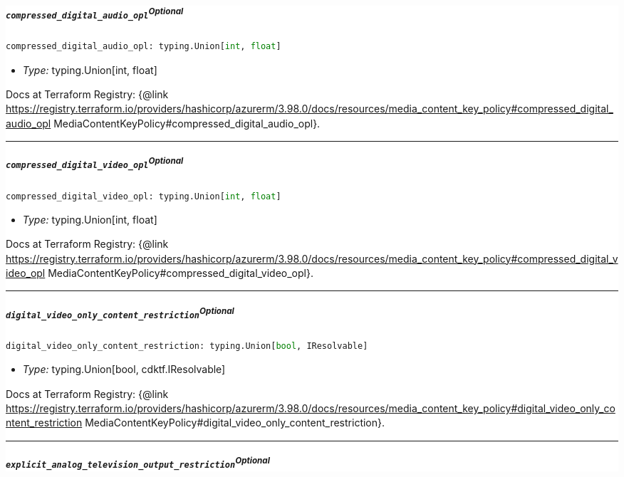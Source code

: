 ##### `compressed_digital_audio_opl`<sup>Optional</sup> <a name="compressed_digital_audio_opl" id="@cdktf/provider-azurerm.mediaContentKeyPolicy.MediaContentKeyPolicyPolicyOptionPlayreadyConfigurationLicensePlayRight.property.compressedDigitalAudioOpl"></a>

```python
compressed_digital_audio_opl: typing.Union[int, float]
```

- *Type:* typing.Union[int, float]

Docs at Terraform Registry: {@link https://registry.terraform.io/providers/hashicorp/azurerm/3.98.0/docs/resources/media_content_key_policy#compressed_digital_audio_opl MediaContentKeyPolicy#compressed_digital_audio_opl}.

---

##### `compressed_digital_video_opl`<sup>Optional</sup> <a name="compressed_digital_video_opl" id="@cdktf/provider-azurerm.mediaContentKeyPolicy.MediaContentKeyPolicyPolicyOptionPlayreadyConfigurationLicensePlayRight.property.compressedDigitalVideoOpl"></a>

```python
compressed_digital_video_opl: typing.Union[int, float]
```

- *Type:* typing.Union[int, float]

Docs at Terraform Registry: {@link https://registry.terraform.io/providers/hashicorp/azurerm/3.98.0/docs/resources/media_content_key_policy#compressed_digital_video_opl MediaContentKeyPolicy#compressed_digital_video_opl}.

---

##### `digital_video_only_content_restriction`<sup>Optional</sup> <a name="digital_video_only_content_restriction" id="@cdktf/provider-azurerm.mediaContentKeyPolicy.MediaContentKeyPolicyPolicyOptionPlayreadyConfigurationLicensePlayRight.property.digitalVideoOnlyContentRestriction"></a>

```python
digital_video_only_content_restriction: typing.Union[bool, IResolvable]
```

- *Type:* typing.Union[bool, cdktf.IResolvable]

Docs at Terraform Registry: {@link https://registry.terraform.io/providers/hashicorp/azurerm/3.98.0/docs/resources/media_content_key_policy#digital_video_only_content_restriction MediaContentKeyPolicy#digital_video_only_content_restriction}.

---

##### `explicit_analog_television_output_restriction`<sup>Optional</sup> <a name="explicit_analog_television_output_restriction" id="@cdktf/provider-azurerm.mediaContentKeyPolicy.MediaContentKeyPolicyPolicyOptionPlayreadyConfigurationLicensePlayRight.property.explicitAnalogTelevisionOutputRestriction"></a>
